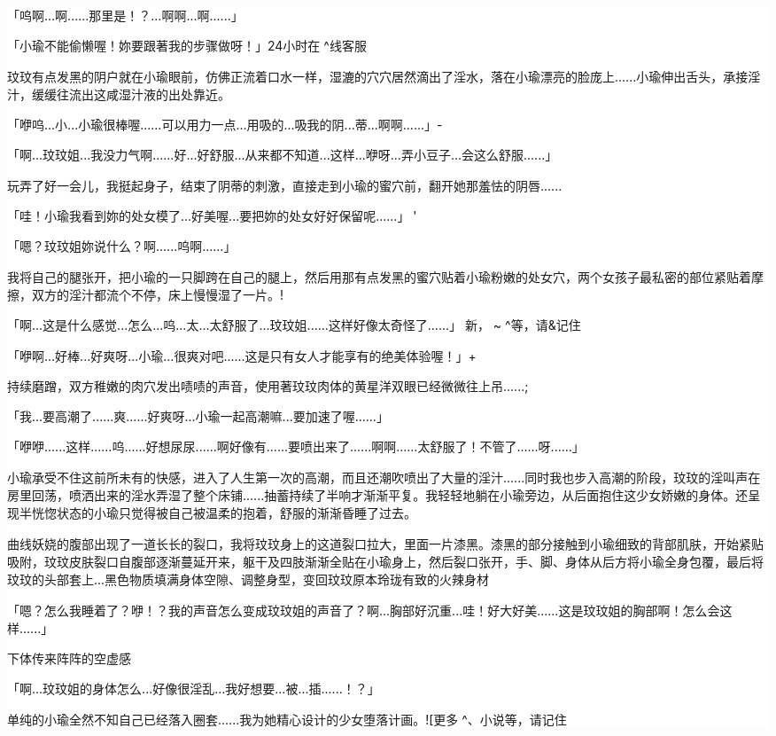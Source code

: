 「呜啊...啊......那里是！？...啊啊...啊......」

「小瑜不能偷懒喔！妳要跟著我的步骤做呀！」24小时在 ^线客服

玟玟有点发黑的阴户就在小瑜眼前，仿佛正流着口水一样，湿漉的穴穴居然滴出了淫水，落在小瑜漂亮的脸庞上......小瑜伸出舌头，承接淫汁，缓缓往流出这咸湿汁液的出处靠近。

「咿呜...小...小瑜很棒喔......可以用力一点...用吸的...吸我的阴...蒂...啊啊......」-

「啊...玟玟姐...我没力气啊......好...好舒服...从来都不知道...这样...咿呀...弄小豆子...会这么舒服......」

玩弄了好一会儿，我挺起身子，结束了阴蒂的刺激，直接走到小瑜的蜜穴前，翻开她那羞怯的阴唇......

「哇！小瑜我看到妳的处女模了...好美喔...要把妳的处女好好保留呢......」 '

「嗯？玟玟姐妳说什么？啊......呜啊......」

我将自己的腿张开，把小瑜的一只脚跨在自己的腿上，然后用那有点发黑的蜜穴贴着小瑜粉嫩的处女穴，两个女孩子最私密的部位紧贴着摩擦，双方的淫汁都流个不停，床上慢慢湿了一片。!

「啊...这是什么感觉...怎么...呜...太...太舒服了...玟玟姐......这样好像太奇怪了......」
新， ~ ^等，请&记住

「咿啊...好棒...好爽呀...小瑜...很爽对吧......这是只有女人才能享有的绝美体验喔！」+

持续磨蹭，双方稚嫩的肉穴发出啧啧的声音，使用著玟玟肉体的黄星洋双眼已经微微往上吊......;

「我...要高潮了......爽......好爽呀...小瑜一起高潮嘛...要加速了喔......」

「咿咿......这样......呜......好想尿尿......啊好像有......要喷出来了......啊啊......太舒服了！不管了......呀......」

小瑜承受不住这前所未有的快感，进入了人生第一次的高潮，而且还潮吹喷出了大量的淫汁......同时我也步入高潮的阶段，玟玟的淫叫声在房里回荡，喷洒出来的淫水弄湿了整个床铺......抽蓄持续了半响才渐渐平复。我轻轻地躺在小瑜旁边，从后面抱住这少女娇嫩的身体。还呈现半恍惚状态的小瑜只觉得被自己被温柔的抱着，舒服的渐渐昏睡了过去。

曲线妖娆的腹部出现了一道长长的裂口，我将玟玟身上的这道裂口拉大，里面一片漆黑。漆黑的部分接触到小瑜细致的背部肌肤，开始紧贴吸附，玟玟皮肤裂口自腹部逐渐蔓延开来，躯干及四肢渐渐全贴在小瑜身上，然后裂口张开，手、脚、身体从后方将小瑜全身包覆，最后将玟玟的头部套上...黑色物质填满身体空隙、调整身型，变回玟玟原本玲珑有致的火辣身材

「嗯？怎么我睡着了？咿！？我的声音怎么变成玟玟姐的声音了？啊...胸部好沉重...哇！好大好美......这是玟玟姐的胸部啊！怎么会这样......」

下体传来阵阵的空虚感

「啊...玟玟姐的身体怎么...好像很淫乱...我好想要...被...插......！？」

单纯的小瑜全然不知自己已经落入圈套......我为她精心设计的少女堕落计画。![更多 ^、小说等，请记住


